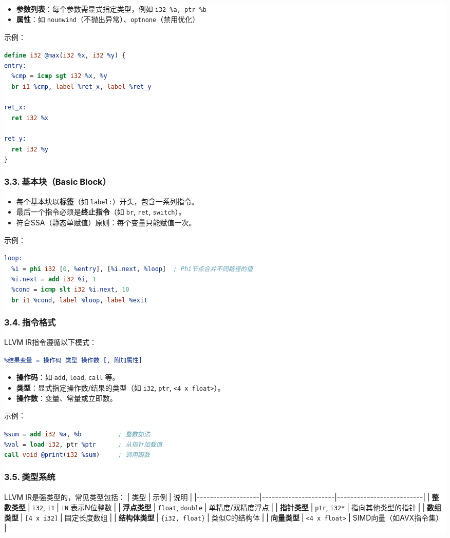 - **参数列表**：每个参数需显式指定类型，例如 `i32 %a, ptr %b`
- **属性**：如 `nounwind`（不抛出异常）、`optnone`（禁用优化）

示例：
```llvm
define i32 @max(i32 %x, i32 %y) {
entry:
  %cmp = icmp sgt i32 %x, %y
  br i1 %cmp, label %ret_x, label %ret_y

ret_x:
  ret i32 %x

ret_y:
  ret i32 %y
}
```

### 3.3. 基本块（Basic Block）
- 每个基本块以**标签**（如 `label:`）开头，包含一系列指令。
- 最后一个指令必须是**终止指令**（如 `br`, `ret`, `switch`）。
- 符合SSA（静态单赋值）原则：每个变量只能赋值一次。

示例：
```llvm
loop:
  %i = phi i32 [0, %entry], [%i.next, %loop]  ; Phi节点合并不同路径的值
  %i.next = add i32 %i, 1
  %cond = icmp slt i32 %i.next, 10
  br i1 %cond, label %loop, label %exit
```

### 3.4. 指令格式
LLVM IR指令遵循以下模式：
```llvm
%结果变量 = 操作码 类型 操作数 [, 附加属性]
```
- **操作码**：如 `add`, `load`, `call` 等。
- **类型**：显式指定操作数/结果的类型（如 `i32`, `ptr`, `<4 x float>`）。
- **操作数**：变量、常量或立即数。

示例：
```llvm
%sum = add i32 %a, %b          ; 整数加法
%val = load i32, ptr %ptr      ; 从指针加载值
call void @print(i32 %sum)     ; 调用函数
```

### 3.5. 类型系统
LLVM IR是强类型的，常见类型包括：
| 类型              | 示例                 | 说明                     |
|-------------------|----------------------|--------------------------|
| **整数类型**      | `i32`, `i1`         | `iN` 表示N位整数         |
| **浮点类型**      | `float`, `double`    | 单精度/双精度浮点        |
| **指针类型**      | `ptr`, `i32*`        | 指向其他类型的指针       |
| **数组类型**      | `[4 x i32]`          | 固定长度数组             |
| **结构体类型**    | `{i32, float}`       | 类似C的结构体            |
| **向量类型**      | `<4 x float>`        | SIMD向量（如AVX指令集）  |
